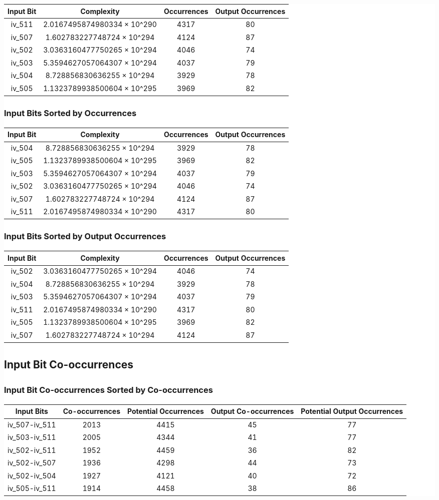 | Input Bit | Complexity | Occurrences | Output Occurrences |
|:---------:|:----------:|:-----------:|:------------------:|
| iv_511 | 2.0167495874980334 × 10^290 | 4317 | 80 |
| iv_507 | 1.602783227748724 × 10^294 | 4124 | 87 |
| iv_502 | 3.0363160477750265 × 10^294 | 4046 | 74 |
| iv_503 | 5.3594627057064307 × 10^294 | 4037 | 79 |
| iv_504 | 8.728856830636255 × 10^294 | 3929 | 78 |
| iv_505 | 1.1323789938500604 × 10^295 | 3969 | 82 |

### Input Bits Sorted by Occurrences

| Input Bit | Complexity | Occurrences | Output Occurrences |
|:---------:|:----------:|:-----------:|:------------------:|
| iv_504 | 8.728856830636255 × 10^294 | 3929 | 78 |
| iv_505 | 1.1323789938500604 × 10^295 | 3969 | 82 |
| iv_503 | 5.3594627057064307 × 10^294 | 4037 | 79 |
| iv_502 | 3.0363160477750265 × 10^294 | 4046 | 74 |
| iv_507 | 1.602783227748724 × 10^294 | 4124 | 87 |
| iv_511 | 2.0167495874980334 × 10^290 | 4317 | 80 |

### Input Bits Sorted by Output Occurrences

| Input Bit | Complexity | Occurrences | Output Occurrences |
|:---------:|:----------:|:-----------:|:------------------:|
| iv_502 | 3.0363160477750265 × 10^294 | 4046 | 74 |
| iv_504 | 8.728856830636255 × 10^294 | 3929 | 78 |
| iv_503 | 5.3594627057064307 × 10^294 | 4037 | 79 |
| iv_511 | 2.0167495874980334 × 10^290 | 4317 | 80 |
| iv_505 | 1.1323789938500604 × 10^295 | 3969 | 82 |
| iv_507 | 1.602783227748724 × 10^294 | 4124 | 87 |

## Input Bit Co-occurrences

### Input Bit Co-occurrences Sorted by Co-occurrences

| Input Bits | Co-occurrences | Potential Occurrences | Output Co-occurrences | Potential Output Occurrences |
|:----------:|:--------------:|:---------------------:|:---------------------:|:----------------------------:|
| iv_507-iv_511 | 2013 | 4415 | 45 | 77 |
| iv_503-iv_511 | 2005 | 4344 | 41 | 77 |
| iv_502-iv_511 | 1952 | 4459 | 36 | 82 |
| iv_502-iv_507 | 1936 | 4298 | 44 | 73 |
| iv_502-iv_504 | 1927 | 4121 | 40 | 72 |
| iv_505-iv_511 | 1914 | 4458 | 38 | 86 |
